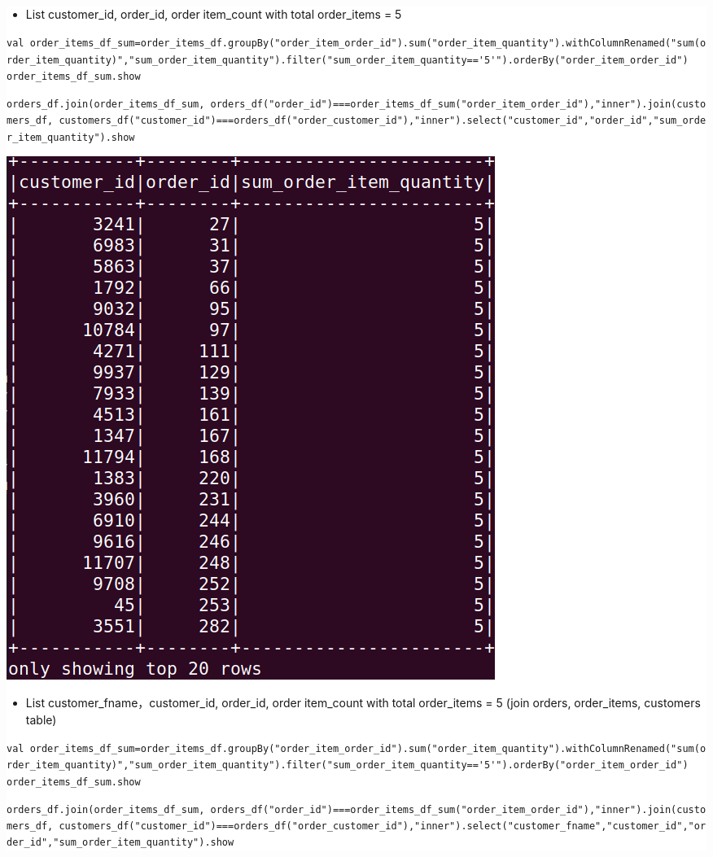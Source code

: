 
- List customer_id, order_id, order item_count with total order_items = 5
```
val order_items_df_sum=order_items_df.groupBy("order_item_order_id").sum("order_item_quantity").withColumnRenamed("sum(order_item_quantity)","sum_order_item_quantity").filter("sum_order_item_quantity=='5'").orderBy("order_item_order_id")
order_items_df_sum.show
```
```
orders_df.join(order_items_df_sum, orders_df("order_id")===order_items_df_sum("order_item_order_id"),"inner").join(customers_df, customers_df("customer_id")===orders_df("order_customer_id"),"inner").select("customer_id","order_id","sum_order_item_quantity").show
```
![7](https://github.com/PAN-0921/ascending-hw/blob/master/pictures/W6_Q3_2.png)


- List customer_fname，customer_id, order_id, order item_count with total order_items = 5 (join orders, order_items, customers table)
```
val order_items_df_sum=order_items_df.groupBy("order_item_order_id").sum("order_item_quantity").withColumnRenamed("sum(order_item_quantity)","sum_order_item_quantity").filter("sum_order_item_quantity=='5'").orderBy("order_item_order_id")
order_items_df_sum.show
```
```
orders_df.join(order_items_df_sum, orders_df("order_id")===order_items_df_sum("order_item_order_id"),"inner").join(customers_df, customers_df("customer_id")===orders_df("order_customer_id"),"inner").select("customer_fname","customer_id","order_id","sum_order_item_quantity").show
```